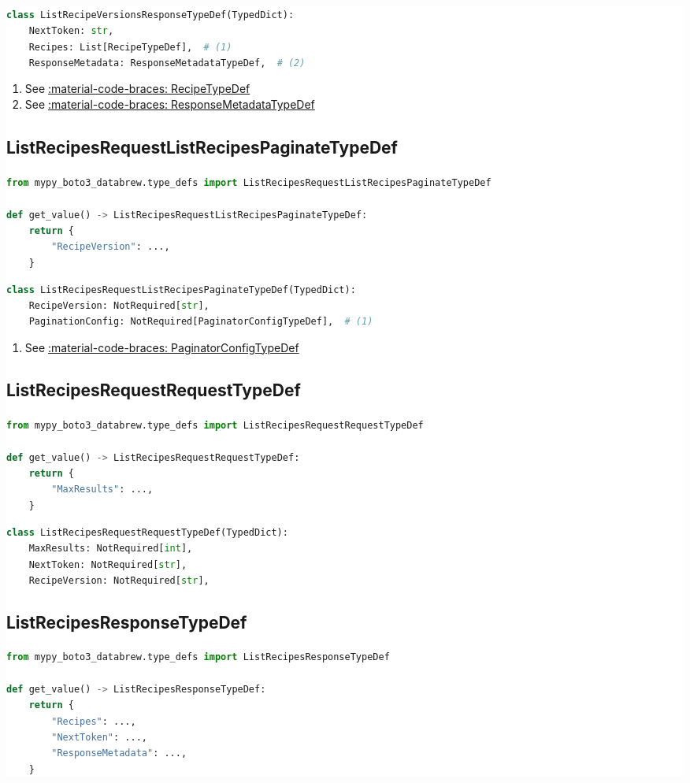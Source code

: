 ```python title="Definition"
class ListRecipeVersionsResponseTypeDef(TypedDict):
    NextToken: str,
    Recipes: List[RecipeTypeDef],  # (1)
    ResponseMetadata: ResponseMetadataTypeDef,  # (2)
```

1. See [:material-code-braces: RecipeTypeDef](./type_defs.md#recipetypedef) 
2. See [:material-code-braces: ResponseMetadataTypeDef](./type_defs.md#responsemetadatatypedef) 
## ListRecipesRequestListRecipesPaginateTypeDef

```python title="Usage Example"
from mypy_boto3_databrew.type_defs import ListRecipesRequestListRecipesPaginateTypeDef

def get_value() -> ListRecipesRequestListRecipesPaginateTypeDef:
    return {
        "RecipeVersion": ...,
    }
```

```python title="Definition"
class ListRecipesRequestListRecipesPaginateTypeDef(TypedDict):
    RecipeVersion: NotRequired[str],
    PaginationConfig: NotRequired[PaginatorConfigTypeDef],  # (1)
```

1. See [:material-code-braces: PaginatorConfigTypeDef](./type_defs.md#paginatorconfigtypedef) 
## ListRecipesRequestRequestTypeDef

```python title="Usage Example"
from mypy_boto3_databrew.type_defs import ListRecipesRequestRequestTypeDef

def get_value() -> ListRecipesRequestRequestTypeDef:
    return {
        "MaxResults": ...,
    }
```

```python title="Definition"
class ListRecipesRequestRequestTypeDef(TypedDict):
    MaxResults: NotRequired[int],
    NextToken: NotRequired[str],
    RecipeVersion: NotRequired[str],
```

## ListRecipesResponseTypeDef

```python title="Usage Example"
from mypy_boto3_databrew.type_defs import ListRecipesResponseTypeDef

def get_value() -> ListRecipesResponseTypeDef:
    return {
        "Recipes": ...,
        "NextToken": ...,
        "ResponseMetadata": ...,
    }
```
